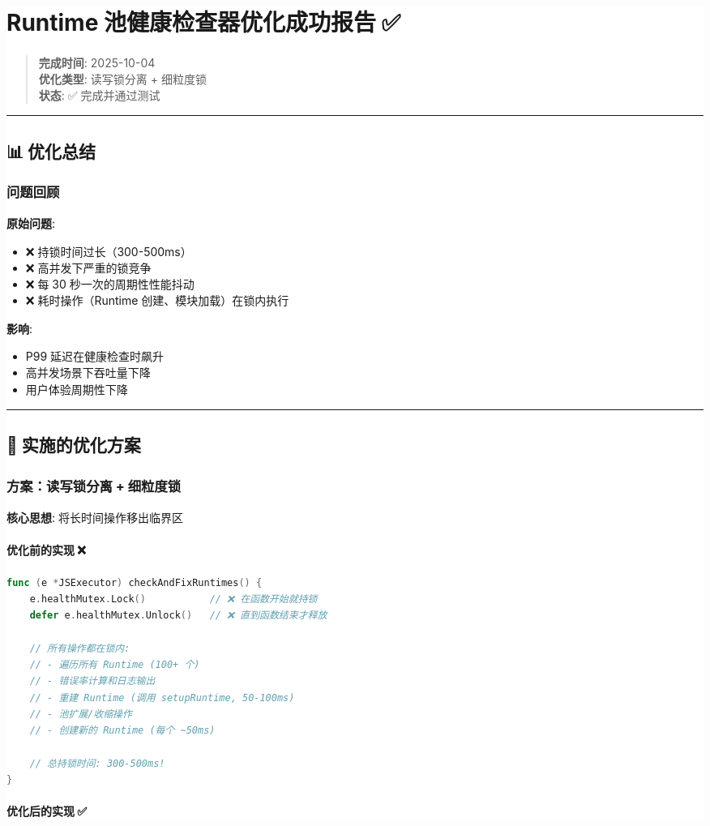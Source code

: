 # Runtime 池健康检查器优化成功报告 ✅

> **完成时间**: 2025-10-04  
> **优化类型**: 读写锁分离 + 细粒度锁  
> **状态**: ✅ 完成并通过测试

---

## 📊 优化总结

### 问题回顾

**原始问题**:
- ❌ 持锁时间过长（300-500ms）
- ❌ 高并发下严重的锁竞争
- ❌ 每 30 秒一次的周期性性能抖动
- ❌ 耗时操作（Runtime 创建、模块加载）在锁内执行

**影响**:
- P99 延迟在健康检查时飙升
- 高并发场景下吞吐量下降
- 用户体验周期性下降

---

## 🎯 实施的优化方案

### 方案：读写锁分离 + 细粒度锁

**核心思想**: 将长时间操作移出临界区

#### 优化前的实现 ❌

```go
func (e *JSExecutor) checkAndFixRuntimes() {
    e.healthMutex.Lock()           // ❌ 在函数开始就持锁
    defer e.healthMutex.Unlock()   // ❌ 直到函数结束才释放
    
    // 所有操作都在锁内:
    // - 遍历所有 Runtime (100+ 个)
    // - 错误率计算和日志输出
    // - 重建 Runtime (调用 setupRuntime, 50-100ms)
    // - 池扩展/收缩操作
    // - 创建新的 Runtime (每个 ~50ms)
    
    // 总持锁时间: 300-500ms!
}
```

#### 优化后的实现 ✅
